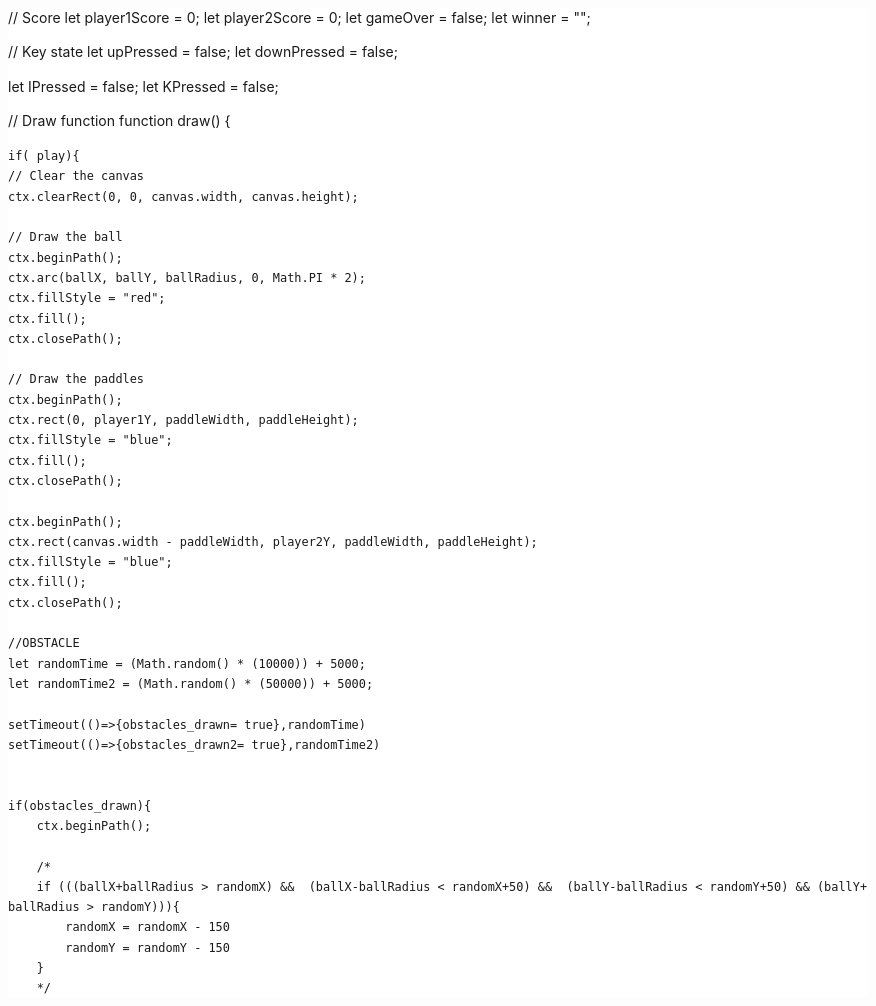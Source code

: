 // Score
let player1Score = 0;
let player2Score = 0;
let gameOver = false;
let winner = "";

// Key state
let upPressed = false;
let downPressed = false;

let IPressed = false;
let KPressed = false;



// Draw function
function draw() {
    


    

    if( play){
    // Clear the canvas
    ctx.clearRect(0, 0, canvas.width, canvas.height);

    // Draw the ball
    ctx.beginPath();
    ctx.arc(ballX, ballY, ballRadius, 0, Math.PI * 2);
    ctx.fillStyle = "red";
    ctx.fill();
    ctx.closePath();

    // Draw the paddles
    ctx.beginPath();
    ctx.rect(0, player1Y, paddleWidth, paddleHeight);
    ctx.fillStyle = "blue";
    ctx.fill();
    ctx.closePath();

    ctx.beginPath();
    ctx.rect(canvas.width - paddleWidth, player2Y, paddleWidth, paddleHeight);
    ctx.fillStyle = "blue";
    ctx.fill();
    ctx.closePath();

    //OBSTACLE
    let randomTime = (Math.random() * (10000)) + 5000;
    let randomTime2 = (Math.random() * (50000)) + 5000;

    setTimeout(()=>{obstacles_drawn= true},randomTime)
    setTimeout(()=>{obstacles_drawn2= true},randomTime2)


    if(obstacles_drawn){
        ctx.beginPath();

        /*
        if (((ballX+ballRadius > randomX) &&  (ballX-ballRadius < randomX+50) &&  (ballY-ballRadius < randomY+50) && (ballY+ballRadius > randomY))){   
            randomX = randomX - 150
            randomY = randomY - 150
        }              
        */
       